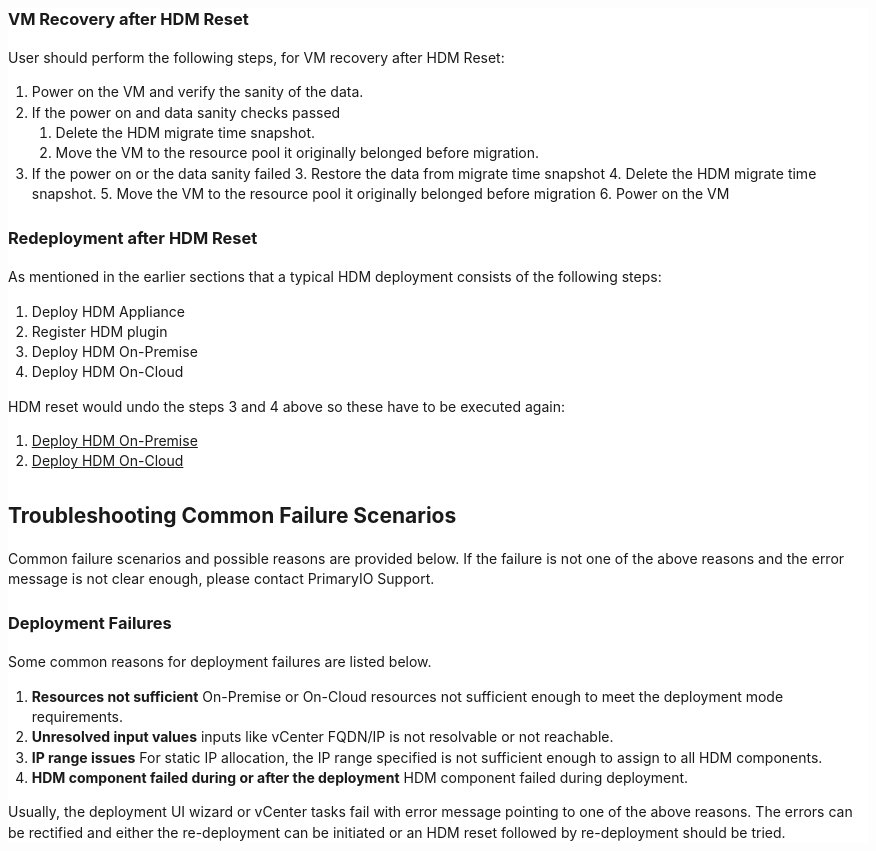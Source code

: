 
### VM Recovery after HDM Reset

User should perform the following steps, for VM recovery after HDM Reset:



1. Power on the VM and verify the sanity of the data. 
2. If the power on and data sanity checks passed
    1. Delete the HDM migrate time snapshot.
    2. Move the VM to the resource pool it originally belonged before migration.
3. If the power on or the data sanity failed
    3. Restore the data from migrate time snapshot
    4. Delete the HDM migrate time snapshot.
    5. Move the VM to the resource pool it originally belonged before migration
    6. Power on the VM 


### Redeployment after HDM Reset

As mentioned in the earlier sections that a typical HDM deployment consists of the following steps:



1. Deploy HDM Appliance
2. Register HDM plugin
3. Deploy HDM On-Premise
4. Deploy HDM On-Cloud

HDM reset would undo the steps 3 and 4 above so these have to be executed again:



1. [Deploy HDM On-Premise](#heading=h.yxvzq8580tav)
2. [Deploy HDM On-Cloud](#heading=h.ufsx7263pr6n)


## Troubleshooting Common Failure Scenarios

Common failure scenarios and possible reasons are provided below. If the failure is not one of the above reasons and the error message is not clear enough, please contact PrimaryIO Support.


### Deployment Failures

Some common reasons for deployment failures are listed below.



1. **Resources not sufficient** On-Premise or On-Cloud resources not sufficient enough to meet the deployment mode requirements.
2. **Unresolved input values**  inputs like vCenter FQDN/IP is not resolvable or not reachable.
3. **IP range issues** For static IP allocation, the IP range specified is not sufficient enough to assign to all HDM components.
4. **HDM component failed during or after the deployment**  HDM component failed during deployment.

Usually, the deployment UI wizard or vCenter tasks fail with error message pointing to one of the above reasons. The errors can be rectified and either the re-deployment can be initiated or an HDM reset followed by re-deployment should be tried.
